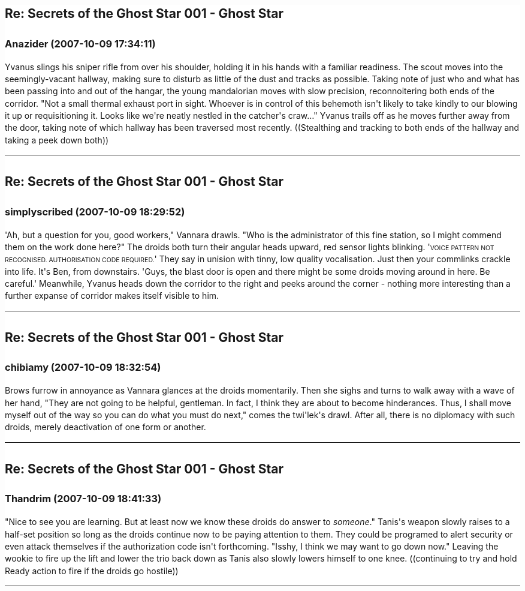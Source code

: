## Re: Secrets of the Ghost Star 001 - Ghost Star

### **Anazider** (2007-10-09 17:34:11)

Yvanus slings his sniper rifle from over his shoulder, holding it in his hands with a familiar readiness. The scout moves into the seemingly-vacant hallway, making sure to disturb as little of the dust and tracks as possible. Taking note of just who and what has been passing into and out of the hangar, the young mandalorian moves with slow precision, reconnoitering both ends of the corridor.
"Not a small thermal exhaust port in sight. Whoever is in control of this behemoth isn't likely to take kindly to our blowing it up or requisitioning it. Looks like we're neatly nestled in the catcher's craw…" Yvanus trails off as he moves further away from the door, taking note of which hallway has been traversed most recently.
((Stealthing and tracking to both ends of the hallway and taking a peek down both))

---

## Re: Secrets of the Ghost Star 001 - Ghost Star

### **simplyscribed** (2007-10-09 18:29:52)

'Ah, but a question for you, good workers," Vannara drawls. "Who is the administrator of this fine station, so I might commend them on the work done here?"
The droids both turn their angular heads upward, red sensor lights blinking.
'<span style="font-size: 0.75em;">VOICE PATTERN NOT RECOGNISED. AUTHORISATION CODE REQUIRED.</span>' They say in unision with tinny, low quality vocalisation.
Just then your commlinks crackle into life. It's Ben, from downstairs.
'Guys, the blast door is open and there might be some droids moving around in here. Be careful.'
Meanwhile, Yvanus heads down the corridor to the right and peeks around the corner - nothing more interesting than a further expanse of corridor makes itself visible to him.

---

## Re: Secrets of the Ghost Star 001 - Ghost Star

### **chibiamy** (2007-10-09 18:32:54)

Brows furrow in annoyance as Vannara glances at the droids momentarily. Then she sighs and turns to walk away with a wave of her hand, "They are not going to be helpful, gentleman. In fact, I think they are about to become hinderances. Thus, I shall move myself out of the way so you can do what you must do next," comes the twi'lek's drawl. After all, there is no diplomacy with such droids, merely deactivation of one form or another.

---

## Re: Secrets of the Ghost Star 001 - Ghost Star

### **Thandrim** (2007-10-09 18:41:33)

"Nice to see you are learning. But at least now we know these droids do answer to *someone*." Tanis's weapon slowly raises to a half-set position so long as the droids continue now to be paying attention to them. They could be programed to alert security or even attack themselves if the authorization code isn't forthcoming. "Isshy, I think we may want to go down now." Leaving the wookie to fire up the lift and lower the trio back down as Tanis also slowly lowers himself to one knee.
((continuing to try and hold Ready action to fire if the droids go hostile))

---